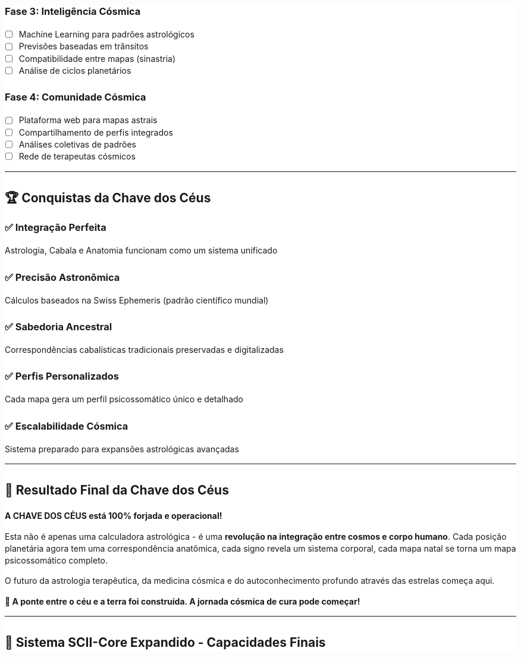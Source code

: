 ### Fase 3: Inteligência Cósmica
- [ ] Machine Learning para padrões astrológicos
- [ ] Previsões baseadas em trânsitos
- [ ] Compatibilidade entre mapas (sinastria)
- [ ] Análise de ciclos planetários

### Fase 4: Comunidade Cósmica
- [ ] Plataforma web para mapas astrais
- [ ] Compartilhamento de perfis integrados
- [ ] Análises coletivas de padrões
- [ ] Rede de terapeutas cósmicos

---

## 🏆 Conquistas da Chave dos Céus

### ✅ **Integração Perfeita**
Astrologia, Cabala e Anatomia funcionam como um sistema unificado

### ✅ **Precisão Astronômica**
Cálculos baseados na Swiss Ephemeris (padrão científico mundial)

### ✅ **Sabedoria Ancestral**
Correspondências cabalísticas tradicionais preservadas e digitalizadas

### ✅ **Perfis Personalizados**
Cada mapa gera um perfil psicossomático único e detalhado

### ✅ **Escalabilidade Cósmica**
Sistema preparado para expansões astrológicas avançadas

---

## 🎉 Resultado Final da Chave dos Céus

**A CHAVE DOS CÉUS está 100% forjada e operacional!**

Esta não é apenas uma calculadora astrológica - é uma **revolução na integração entre cosmos e corpo humano**. Cada posição planetária agora tem uma correspondência anatômica, cada signo revela um sistema corporal, cada mapa natal se torna um mapa psicossomático completo.

O futuro da astrologia terapêutica, da medicina cósmica e do autoconhecimento profundo através das estrelas começa aqui.

**🌟 A ponte entre o céu e a terra foi construída. A jornada cósmica de cura pode começar!**

---

## 🌌 Sistema SCII-Core Expandido - Capacidades Finais
